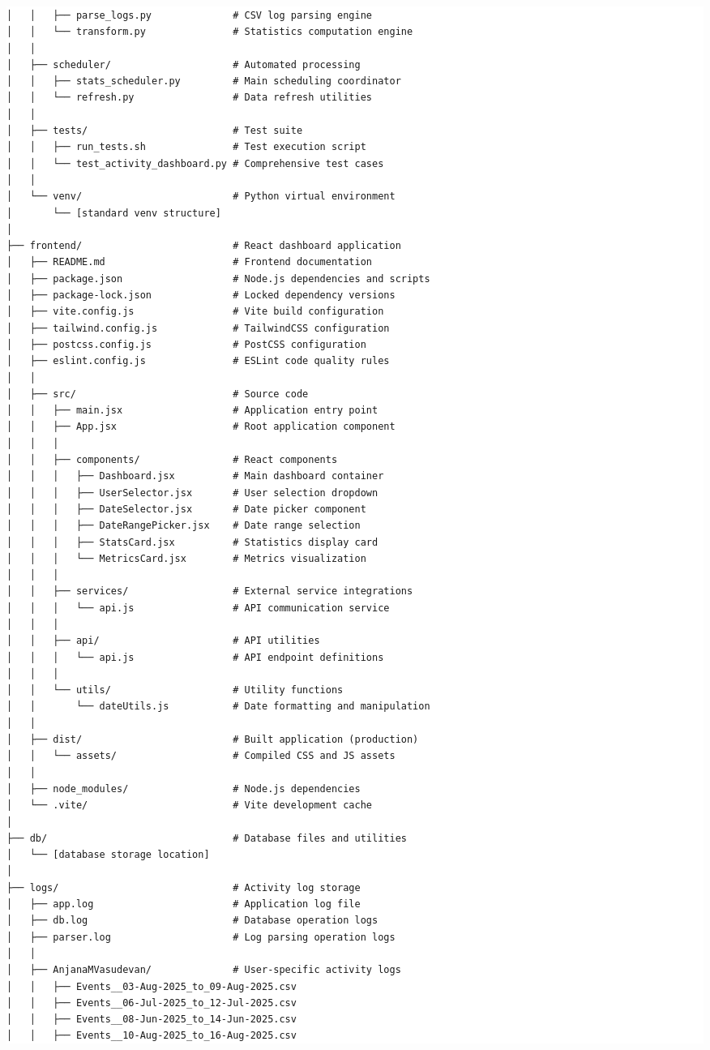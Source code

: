 ```
│   │   ├── parse_logs.py              # CSV log parsing engine
│   │   └── transform.py               # Statistics computation engine
│   │
│   ├── scheduler/                     # Automated processing
│   │   ├── stats_scheduler.py         # Main scheduling coordinator
│   │   └── refresh.py                 # Data refresh utilities
│   │
│   ├── tests/                         # Test suite
│   │   ├── run_tests.sh               # Test execution script
│   │   └── test_activity_dashboard.py # Comprehensive test cases
│   │
│   └── venv/                          # Python virtual environment
│       └── [standard venv structure]
│
├── frontend/                          # React dashboard application
│   ├── README.md                      # Frontend documentation
│   ├── package.json                   # Node.js dependencies and scripts
│   ├── package-lock.json              # Locked dependency versions
│   ├── vite.config.js                 # Vite build configuration
│   ├── tailwind.config.js             # TailwindCSS configuration
│   ├── postcss.config.js              # PostCSS configuration
│   ├── eslint.config.js               # ESLint code quality rules
│   │
│   ├── src/                           # Source code
│   │   ├── main.jsx                   # Application entry point
│   │   ├── App.jsx                    # Root application component
│   │   │
│   │   ├── components/                # React components
│   │   │   ├── Dashboard.jsx          # Main dashboard container
│   │   │   ├── UserSelector.jsx       # User selection dropdown
│   │   │   ├── DateSelector.jsx       # Date picker component
│   │   │   ├── DateRangePicker.jsx    # Date range selection
│   │   │   ├── StatsCard.jsx          # Statistics display card
│   │   │   └── MetricsCard.jsx        # Metrics visualization
│   │   │
│   │   ├── services/                  # External service integrations
│   │   │   └── api.js                 # API communication service
│   │   │
│   │   ├── api/                       # API utilities
│   │   │   └── api.js                 # API endpoint definitions
│   │   │
│   │   └── utils/                     # Utility functions
│   │       └── dateUtils.js           # Date formatting and manipulation
│   │
│   ├── dist/                          # Built application (production)
│   │   └── assets/                    # Compiled CSS and JS assets
│   │
│   ├── node_modules/                  # Node.js dependencies
│   └── .vite/                         # Vite development cache
│
├── db/                                # Database files and utilities
│   └── [database storage location]
│
├── logs/                              # Activity log storage
│   ├── app.log                        # Application log file
│   ├── db.log                         # Database operation logs
│   ├── parser.log                     # Log parsing operation logs
│   │
│   ├── AnjanaMVasudevan/              # User-specific activity logs
│   │   ├── Events__03-Aug-2025_to_09-Aug-2025.csv
│   │   ├── Events__06-Jul-2025_to_12-Jul-2025.csv
│   │   ├── Events__08-Jun-2025_to_14-Jun-2025.csv
│   │   ├── Events__10-Aug-2025_to_16-Aug-2025.csv
```